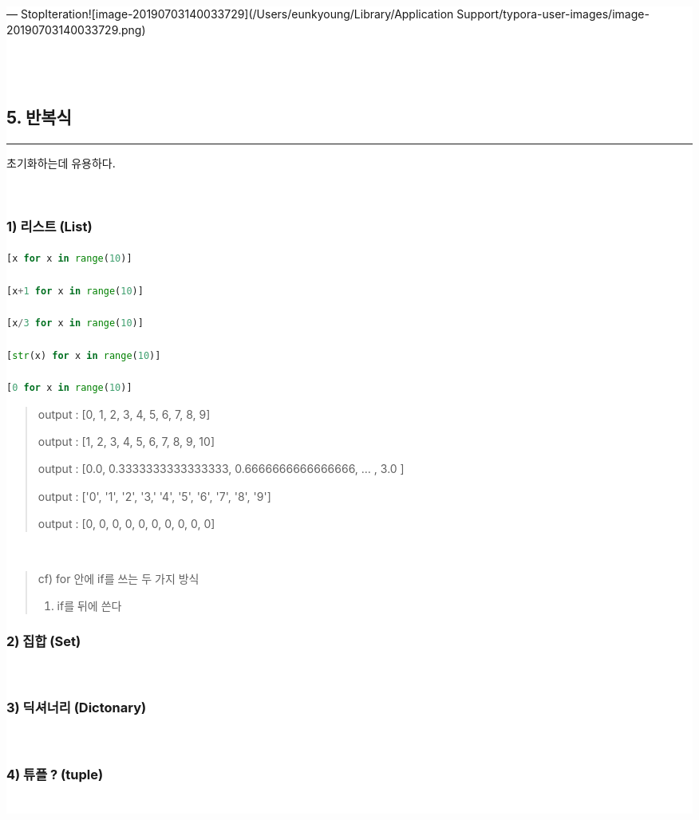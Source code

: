 — StopIteration![image-20190703140033729](/Users/eunkyoung/Library/Application Support/typora-user-images/image-20190703140033729.png)

<br>
<br>

## 5. 반복식

---

초기화하는데 유용하다.

<br>

### 1) 리스트 (List)

```python
[x for x in range(10)] 

[x+1 for x in range(10)]   

[x/3 for x in range(10)]

[str(x) for x in range(10)]

[0 for x in range(10)]
```

> output : [0, 1, 2, 3, 4, 5, 6, 7, 8, 9]
>
> output : [1, 2, 3, 4, 5, 6, 7, 8, 9, 10]
>
> output : [0.0, 0.3333333333333333, 0.6666666666666666, … , 3.0 ]
>
> output : ['0', '1', '2', '3,' '4', '5', '6', '7', '8', '9']
>
> output : [0, 0, 0, 0, 0, 0, 0, 0, 0, 0]

<br>

> cf) for 안에 if를 쓰는 두 가지 방식
>
> 1. if를 뒤에 쓴다

### 2) 집합 (Set)

<br>

### 3) 딕셔너리 (Dictonary)

<br>

### 4) 튜플 ? (tuple)

<br>
